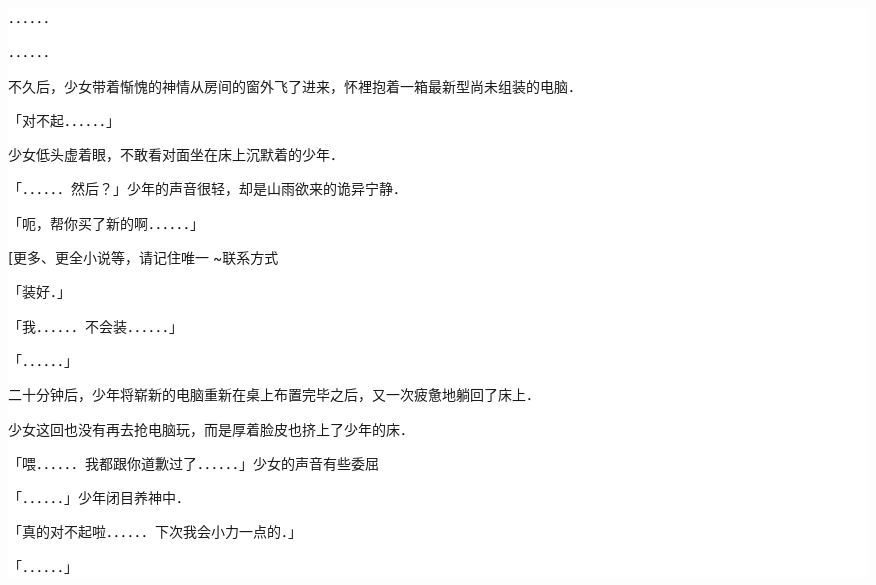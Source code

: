 

．．．．．．



．．．．．．





不久后，少女带着惭愧的神情从房间的窗外飞了进来，怀裡抱着一箱最新型尚未组装的电脑．





「对不起．．．．．．」





少女低头虚着眼，不敢看对面坐在床上沉默着的少年．



「．．．．．．然后？」少年的声音很轻，却是山雨欲来的诡异宁静．





「呃，帮你买了新的啊．．．．．．」



 [更多、更全小说等，请记住唯一 ~联系方式



「装好．」



「我．．．．．．不会装．．．．．．」



「．．．．．．」



二十分钟后，少年将崭新的电脑重新在桌上布置完毕之后，又一次疲惫地躺回了床上．



少女这回也没有再去抢电脑玩，而是厚着脸皮也挤上了少年的床．



「喂．．．．．．我都跟你道歉过了．．．．．．」少女的声音有些委屈



「．．．．．．」少年闭目养神中．



「真的对不起啦．．．．．．下次我会小力一点的．」





「．．．．．．」

